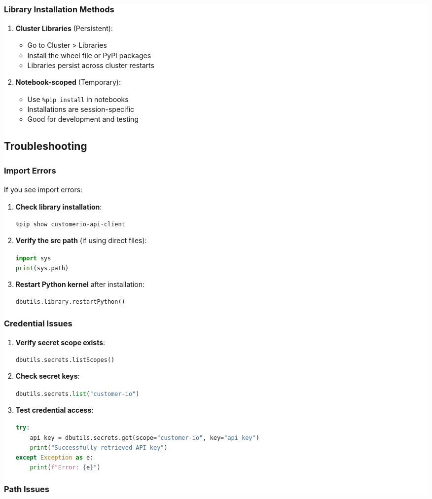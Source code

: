 ### Library Installation Methods

1. **Cluster Libraries** (Persistent):
   - Go to Cluster > Libraries
   - Install the wheel file or PyPI packages
   - Libraries persist across cluster restarts

2. **Notebook-scoped** (Temporary):
   - Use `%pip install` in notebooks
   - Installations are session-specific
   - Good for development and testing

## Troubleshooting

### Import Errors

If you see import errors:

1. **Check library installation**:
   ```python
   %pip show customerio-api-client
   ```

2. **Verify the src path** (if using direct files):
   ```python
   import sys
   print(sys.path)
   ```

3. **Restart Python kernel** after installation:
   ```python
   dbutils.library.restartPython()
   ```

### Credential Issues

1. **Verify secret scope exists**:
   ```python
   dbutils.secrets.listScopes()
   ```

2. **Check secret keys**:
   ```python
   dbutils.secrets.list("customer-io")
   ```

3. **Test credential access**:
   ```python
   try:
       api_key = dbutils.secrets.get(scope="customer-io", key="api_key")
       print("Successfully retrieved API key")
   except Exception as e:
       print(f"Error: {e}")
   ```

### Path Issues
